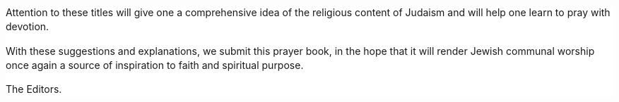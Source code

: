 Attention to these titles will give one a comprehensive idea of the religious content of Judaism and will help one learn to pray with devotion. 

With these suggestions and explanations, we submit this prayer book, in the hope that it will render Jewish communal worship once again a source of inspiration to faith and spiritual purpose. 

The Editors. 
</div>
</body>
</html>